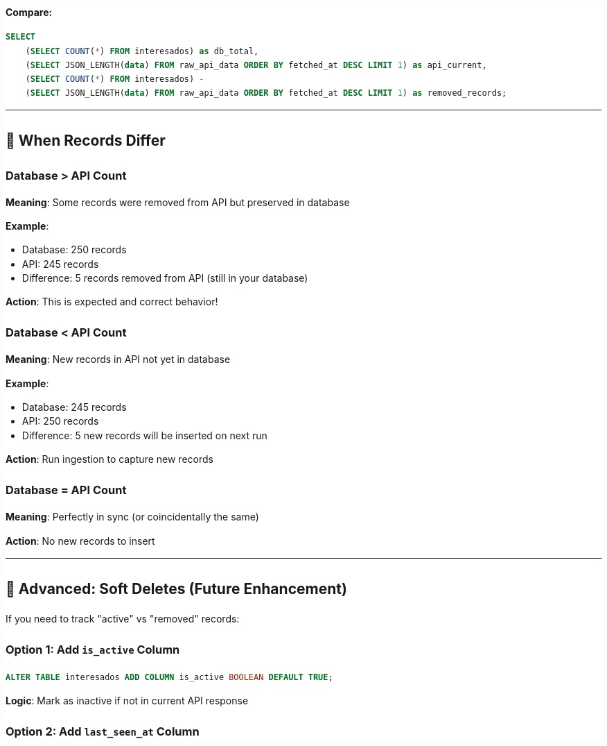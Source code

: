 **Compare:**
```sql
SELECT
    (SELECT COUNT(*) FROM interesados) as db_total,
    (SELECT JSON_LENGTH(data) FROM raw_api_data ORDER BY fetched_at DESC LIMIT 1) as api_current,
    (SELECT COUNT(*) FROM interesados) -
    (SELECT JSON_LENGTH(data) FROM raw_api_data ORDER BY fetched_at DESC LIMIT 1) as removed_records;
```

---

## 🚨 When Records Differ

### Database > API Count
**Meaning**: Some records were removed from API but preserved in database

**Example**:
- Database: 250 records
- API: 245 records
- Difference: 5 records removed from API (still in your database)

**Action**: This is expected and correct behavior!

### Database < API Count
**Meaning**: New records in API not yet in database

**Example**:
- Database: 245 records
- API: 250 records
- Difference: 5 new records will be inserted on next run

**Action**: Run ingestion to capture new records

### Database = API Count
**Meaning**: Perfectly in sync (or coincidentally the same)

**Action**: No new records to insert

---

## 🔧 Advanced: Soft Deletes (Future Enhancement)

If you need to track "active" vs "removed" records:

### Option 1: Add `is_active` Column

```sql
ALTER TABLE interesados ADD COLUMN is_active BOOLEAN DEFAULT TRUE;
```

**Logic**: Mark as inactive if not in current API response

### Option 2: Add `last_seen_at` Column
